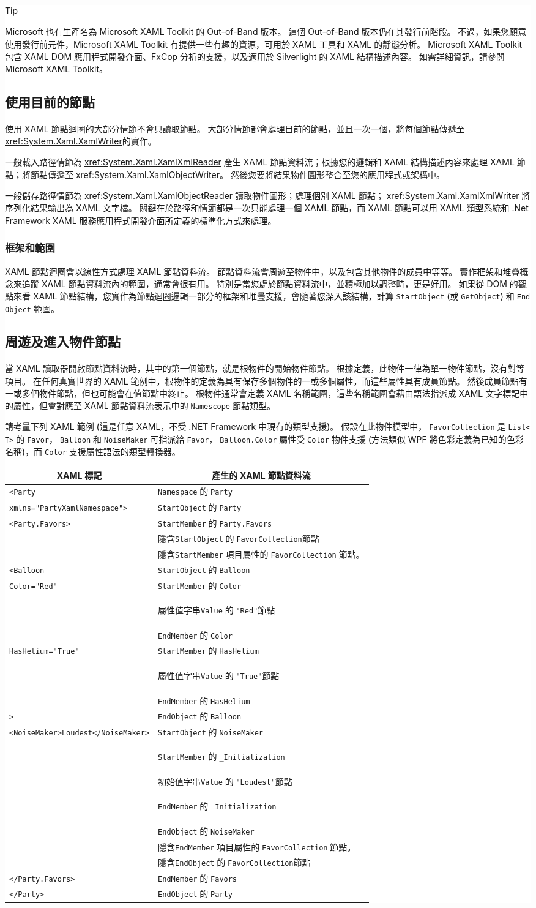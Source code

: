 > [!TIP]
>  Microsoft 也有生產名為 Microsoft XAML Toolkit 的 Out-of-Band 版本。 這個 Out-of-Band 版本仍在其發行前階段。 不過，如果您願意使用發行前元件，Microsoft XAML Toolkit 有提供一些有趣的資源，可用於 XAML 工具和 XAML 的靜態分析。 Microsoft XAML Toolkit 包含 XAML DOM 應用程式開發介面、FxCop 分析的支援，以及適用於 Silverlight 的 XAML 結構描述內容。 如需詳細資訊，請參閱 [Microsoft XAML Toolkit](http://code.msdn.microsoft.com/XAML)。  
  
<a name="working_with_the_current_node"></a>   
## <a name="working-with-the-current-node"></a>使用目前的節點  
 使用 XAML 節點迴圈的大部分情節不會只讀取節點。 大部分情節都會處理目前的節點，並且一次一個，將每個節點傳遞至 <xref:System.Xaml.XamlWriter>的實作。  
  
 一般載入路徑情節為 <xref:System.Xaml.XamlXmlReader> 產生 XAML 節點資料流；根據您的邏輯和 XAML 結構描述內容來處理 XAML 節點；將節點傳遞至 <xref:System.Xaml.XamlObjectWriter>。 然後您要將結果物件圖形整合至您的應用程式或架構中。  
  
 一般儲存路徑情節為 <xref:System.Xaml.XamlObjectReader> 讀取物件圖形；處理個別 XAML 節點； <xref:System.Xaml.XamlXmlWriter> 將序列化結果輸出為 XAML 文字檔。 關鍵在於路徑和情節都是一次只能處理一個 XAML 節點，而 XAML 節點可以用 XAML 類型系統和 .Net Framework XAML 服務應用程式開發介面所定義的標準化方式來處理。  
  
### <a name="frames-and-scope"></a>框架和範圍  
 XAML 節點迴圈會以線性方式處理 XAML 節點資料流。 節點資料流會周遊至物件中，以及包含其他物件的成員中等等。 實作框架和堆疊概念來追蹤 XAML 節點資料流內的範圍，通常會很有用。 特別是當您處於節點資料流中，並積極加以調整時，更是好用。 如果從 DOM 的觀點來看 XAML 節點結構，您實作為節點迴圈邏輯一部分的框架和堆疊支援，會隨著您深入該結構，計算 `StartObject` (或 `GetObject`) 和 `EndObject` 範圍。  
  
<a name="traversing_and_entering_object_nodes"></a>   
## <a name="traversing-and-entering-object-nodes"></a>周遊及進入物件節點  
 當 XAML 讀取器開啟節點資料流時，其中的第一個節點，就是根物件的開始物件節點。 根據定義，此物件一律為單一物件節點，沒有對等項目。 在任何真實世界的 XAML 範例中，根物件的定義為具有保存多個物件的一或多個屬性，而這些屬性具有成員節點。 然後成員節點有一或多個物件節點，但也可能會在值節點中終止。 根物件通常會定義 XAML 名稱範圍，這些名稱範圍會藉由語法指派成 XAML 文字標記中的屬性，但會對應至 XAML 節點資料流表示中的 `Namescope` 節點類型。  
  
 請考量下列 XAML 範例 (這是任意 XAML，不受 .NET Framework 中現有的類型支援)。 假設在此物件模型中， `FavorCollection` 是 `List<T>` 的 `Favor`， `Balloon` 和 `NoiseMaker` 可指派給 `Favor`， `Balloon.Color` 屬性受 `Color` 物件支援 (方法類似 WPF 將色彩定義為已知的色彩名稱)，而 `Color` 支援屬性語法的類型轉換器。  
  
|XAML 標記|產生的 XAML 節點資料流|  
|-----------------|--------------------------------|  
|`<Party`|`Namespace` 的 `Party`|  
|`xmlns="PartyXamlNamespace">`|`StartObject` 的 `Party`|  
|`<Party.Favors>`|`StartMember` 的 `Party.Favors`|  
||隱含`StartObject` 的 `FavorCollection`節點|  
||隱含`StartMember` 項目屬性的 `FavorCollection` 節點。|  
|`<Balloon`|`StartObject` 的 `Balloon`|  
|`Color="Red"`|`StartMember` 的 `Color`<br /><br /> 屬性值字串`Value` 的 `"Red"`節點<br /><br /> `EndMember` 的 `Color`|  
|`HasHelium="True"`|`StartMember` 的 `HasHelium`<br /><br /> 屬性值字串`Value` 的 `"True"`節點<br /><br /> `EndMember` 的 `HasHelium`|  
|`>`|`EndObject` 的 `Balloon`|  
|`<NoiseMaker>Loudest</NoiseMaker>`|`StartObject` 的 `NoiseMaker`<br /><br /> `StartMember` 的 `_Initialization`<br /><br /> 初始值字串`Value` 的 `"Loudest"`節點<br /><br /> `EndMember` 的 `_Initialization`<br /><br /> `EndObject` 的 `NoiseMaker`|  
||隱含`EndMember` 項目屬性的 `FavorCollection` 節點。|  
||隱含`EndObject` 的 `FavorCollection`節點|  
|`</Party.Favors>`|`EndMember` 的 `Favors`|  
|`</Party>`|`EndObject` 的 `Party`|  
  